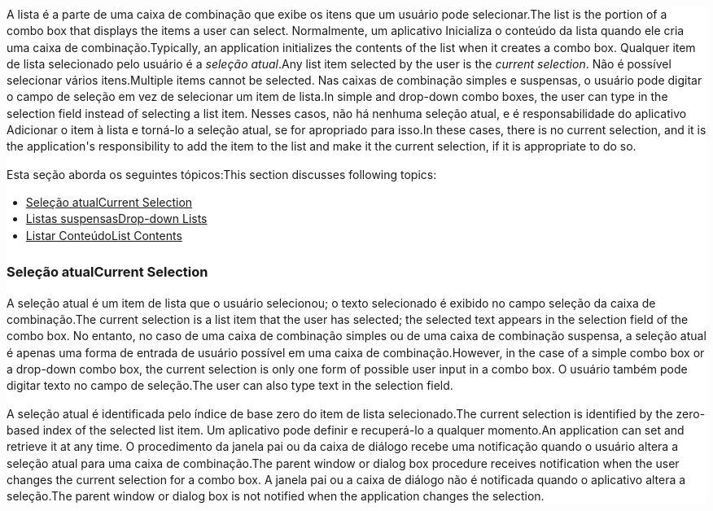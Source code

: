 <span data-ttu-id="715e0-152">A lista é a parte de uma caixa de combinação que exibe os itens que um usuário pode selecionar.</span><span class="sxs-lookup"><span data-stu-id="715e0-152">The list is the portion of a combo box that displays the items a user can select.</span></span> <span data-ttu-id="715e0-153">Normalmente, um aplicativo Inicializa o conteúdo da lista quando ele cria uma caixa de combinação.</span><span class="sxs-lookup"><span data-stu-id="715e0-153">Typically, an application initializes the contents of the list when it creates a combo box.</span></span> <span data-ttu-id="715e0-154">Qualquer item de lista selecionado pelo usuário é a *seleção atual*.</span><span class="sxs-lookup"><span data-stu-id="715e0-154">Any list item selected by the user is the *current selection*.</span></span> <span data-ttu-id="715e0-155">Não é possível selecionar vários itens.</span><span class="sxs-lookup"><span data-stu-id="715e0-155">Multiple items cannot be selected.</span></span> <span data-ttu-id="715e0-156">Nas caixas de combinação simples e suspensas, o usuário pode digitar o campo de seleção em vez de selecionar um item de lista.</span><span class="sxs-lookup"><span data-stu-id="715e0-156">In simple and drop-down combo boxes, the user can type in the selection field instead of selecting a list item.</span></span> <span data-ttu-id="715e0-157">Nesses casos, não há nenhuma seleção atual, e é responsabilidade do aplicativo Adicionar o item à lista e torná-lo a seleção atual, se for apropriado para isso.</span><span class="sxs-lookup"><span data-stu-id="715e0-157">In these cases, there is no current selection, and it is the application's responsibility to add the item to the list and make it the current selection, if it is appropriate to do so.</span></span>

<span data-ttu-id="715e0-158">Esta seção aborda os seguintes tópicos:</span><span class="sxs-lookup"><span data-stu-id="715e0-158">This section discusses following topics:</span></span>

-   [<span data-ttu-id="715e0-159">Seleção atual</span><span class="sxs-lookup"><span data-stu-id="715e0-159">Current Selection</span></span>](#current-selection)
-   [<span data-ttu-id="715e0-160">Listas suspensas</span><span class="sxs-lookup"><span data-stu-id="715e0-160">Drop-down Lists</span></span>](#drop-down-lists)
-   [<span data-ttu-id="715e0-161">Listar Conteúdo</span><span class="sxs-lookup"><span data-stu-id="715e0-161">List Contents</span></span>](#list-contents)

### <a name="current-selection"></a><span data-ttu-id="715e0-162">Seleção atual</span><span class="sxs-lookup"><span data-stu-id="715e0-162">Current Selection</span></span>

<span data-ttu-id="715e0-163">A seleção atual é um item de lista que o usuário selecionou; o texto selecionado é exibido no campo seleção da caixa de combinação.</span><span class="sxs-lookup"><span data-stu-id="715e0-163">The current selection is a list item that the user has selected; the selected text appears in the selection field of the combo box.</span></span> <span data-ttu-id="715e0-164">No entanto, no caso de uma caixa de combinação simples ou de uma caixa de combinação suspensa, a seleção atual é apenas uma forma de entrada de usuário possível em uma caixa de combinação.</span><span class="sxs-lookup"><span data-stu-id="715e0-164">However, in the case of a simple combo box or a drop-down combo box, the current selection is only one form of possible user input in a combo box.</span></span> <span data-ttu-id="715e0-165">O usuário também pode digitar texto no campo de seleção.</span><span class="sxs-lookup"><span data-stu-id="715e0-165">The user can also type text in the selection field.</span></span>

<span data-ttu-id="715e0-166">A seleção atual é identificada pelo índice de base zero do item de lista selecionado.</span><span class="sxs-lookup"><span data-stu-id="715e0-166">The current selection is identified by the zero-based index of the selected list item.</span></span> <span data-ttu-id="715e0-167">Um aplicativo pode definir e recuperá-lo a qualquer momento.</span><span class="sxs-lookup"><span data-stu-id="715e0-167">An application can set and retrieve it at any time.</span></span> <span data-ttu-id="715e0-168">O procedimento da janela pai ou da caixa de diálogo recebe uma notificação quando o usuário altera a seleção atual para uma caixa de combinação.</span><span class="sxs-lookup"><span data-stu-id="715e0-168">The parent window or dialog box procedure receives notification when the user changes the current selection for a combo box.</span></span> <span data-ttu-id="715e0-169">A janela pai ou a caixa de diálogo não é notificada quando o aplicativo altera a seleção.</span><span class="sxs-lookup"><span data-stu-id="715e0-169">The parent window or dialog box is not notified when the application changes the selection.</span></span>

